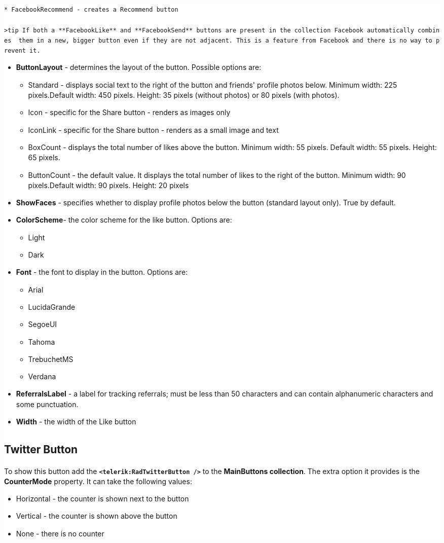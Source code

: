 	* FacebookRecommend - creates a Recommend button

	>tip If both a **FacebookLike** and **FacebookSend** buttons are present in the collection Facebook automatically combines	them in a new, bigger button even if they are not adjacent. This is a feature from Facebook and there is no way to prevent it.
>


* **ButtonLayout** - determines the layout of the button. Possible options are:

	* Standard - displays social text to the right of the button and friends' profile photos below. Minimum width: 225 pixels.Default width: 450 pixels. Height: 35 pixels (without photos) or 80 pixels (with photos).
	
	* Icon - specific for the Share button - renders as images only
	
	* IconLink - specific for the Share button - renders as a small image and text
	
	* BoxCount - displays the total number of likes above the button. Minimum width: 55 pixels. Default width: 55 pixels. Height: 65 pixels.
	
	* ButtonCount - the default value. It displays the total number of likes to the right of the button. Minimum width: 90 pixels.Default width: 90 pixels. Height: 20 pixels

* **ShowFaces** - specifies whether to display profile photos below the button (standard layout only). True by default.

* **ColorScheme**-  the color scheme for the like button. Options are:

	* Light
	
	* Dark

* **Font** - the font to display in the button. Options are:

	* Arial
	
	* LucidaGrande
	
	* SegoeUI
	
	* Tahoma
	
	* TrebuchetMS
	
	* Verdana

* **ReferralsLabel** - a label for tracking referrals; must be less than 50 characters and can contain alphanumeric characters and some punctuation.

* **Width** - the width of the Like button

## Twitter Button

To show this button add the **`<telerik:RadTwitterButton />`** to the **MainButtons collection**. The extra option it provides is the **CounterMode** property. It can take the following values:

* Horizontal - the counter is shown next to the button

* Vertical - the counter is shown above the button

* None - there is no counter
